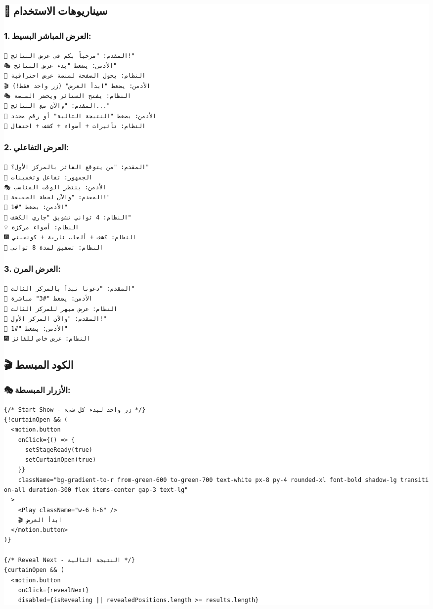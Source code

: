 ## 🎪 سيناريوهات الاستخدام

### 1. **العرض المباشر البسيط**:
```
🎤 المقدم: "مرحباً بكم في عرض النتائج!"
🎭 الأدمن: يضغط "بدء عرض النتائج"
🎪 النظام: يحول الصفحة لمنصة عرض احترافية
🎬 الأدمن: يضغط "ابدأ العرض" (زر واحد فقط!)
🎭 النظام: يفتح الستائر ويحضر المنصة
🎤 المقدم: "والآن مع النتائج..."
🎯 الأدمن: يضغط "النتيجة التالية" أو رقم محدد
🥁 النظام: تأثيرات + أضواء + كشف + احتفال
```

### 2. **العرض التفاعلي**:
```
🎤 المقدم: "من يتوقع الفائز بالمركز الأول؟"
👥 الجمهور: تفاعل وتخمينات
🎭 الأدمن: ينتظر الوقت المناسب
🎪 المقدم: "والآن لحظة الحقيقة!"
🎯 الأدمن: يضغط "#1"
🥁 النظام: 4 ثواني تشويق "جاري الكشف"
💡 النظام: أضواء مركزة
🎆 النظام: كشف + ألعاب نارية + كونفيتي
👏 النظام: تصفيق لمدة 8 ثواني
```

### 3. **العرض المرن**:
```
🎤 المقدم: "دعونا نبدأ بالمركز الثالث"
🎯 الأدمن: يضغط "#3" مباشرة
🎪 النظام: عرض مبهر للمركز الثالث
🎤 المقدم: "والآن المركز الأول!"
🎯 الأدمن: يضغط "#1"
🎆 النظام: عرض خاص للفائز
```

## 🎬 الكود المبسط

### 🎭 الأزرار المبسطة:
```tsx
{/* Start Show - زر واحد لبدء كل شيء */}
{!curtainOpen && (
  <motion.button
    onClick={() => {
      setStageReady(true)
      setCurtainOpen(true)
    }}
    className="bg-gradient-to-r from-green-600 to-green-700 text-white px-8 py-4 rounded-xl font-bold shadow-lg transition-all duration-300 flex items-center gap-3 text-lg"
  >
    <Play className="w-6 h-6" />
    🎬 ابدأ العرض
  </motion.button>
)}

{/* Reveal Next - النتيجة التالية */}
{curtainOpen && (
  <motion.button
    onClick={revealNext}
    disabled={isRevealing || revealedPositions.length >= results.length}
```